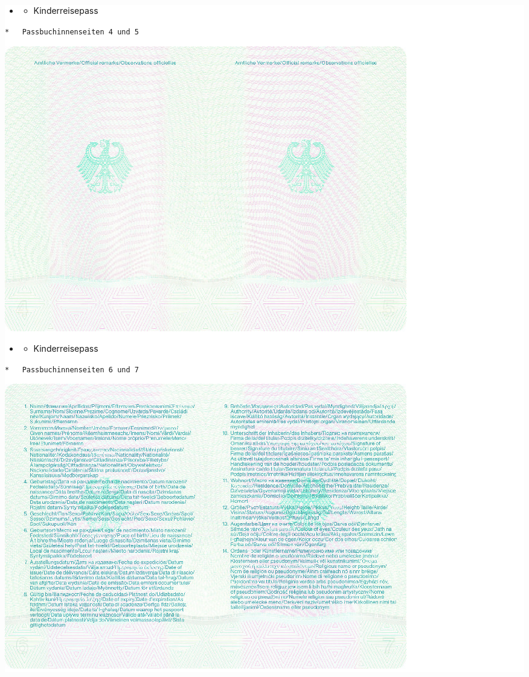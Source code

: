 *    *   Kinderreisepass

    *   Passbuchinnenseiten 4 und 5




![bgbl1_2017_j0162-1_0520.jpg](bgbl1_2017_j0162-1_0520.jpg)

*    *   Kinderreisepass

    *   Passbuchinnenseiten 6 und 7




![bgbl1_2017_j0162-1_0530.jpg](bgbl1_2017_j0162-1_0530.jpg)
